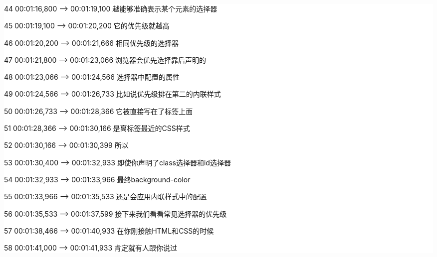 44
00:01:16,800 --> 00:01:19,100
越能够准确表示某个元素的选择器

45
00:01:19,100 --> 00:01:20,200
它的优先级就越高

46
00:01:20,200 --> 00:01:21,666
相同优先级的选择器

47
00:01:21,800 --> 00:01:23,066
浏览器会优先选择靠后声明的

48
00:01:23,066 --> 00:01:24,566
选择器中配置的属性

49
00:01:24,566 --> 00:01:26,733
比如说优先级排在第二的内联样式

50
00:01:26,733 --> 00:01:28,366
它被直接写在了标签上面

51
00:01:28,366 --> 00:01:30,166
是离标签最近的CSS样式

52
00:01:30,166 --> 00:01:30,399
所以

53
00:01:30,400 --> 00:01:32,933
即使你声明了class选择器和id选择器

54
00:01:32,933 --> 00:01:33,966
最终background-color

55
00:01:33,966 --> 00:01:35,533
还是会应用内联样式中的配置

56
00:01:35,533 --> 00:01:37,599
接下来我们看看常见选择器的优先级

57
00:01:38,466 --> 00:01:40,933
在你刚接触HTML和CSS的时候

58
00:01:41,000 --> 00:01:41,933
肯定就有人跟你说过
